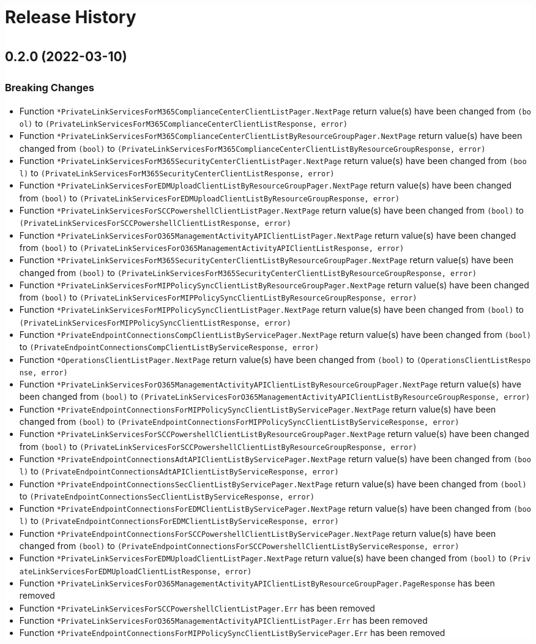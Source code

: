 # Release History

## 0.2.0 (2022-03-10)
### Breaking Changes

- Function `*PrivateLinkServicesForM365ComplianceCenterClientListPager.NextPage` return value(s) have been changed from `(bool)` to `(PrivateLinkServicesForM365ComplianceCenterClientListResponse, error)`
- Function `*PrivateLinkServicesForM365ComplianceCenterClientListByResourceGroupPager.NextPage` return value(s) have been changed from `(bool)` to `(PrivateLinkServicesForM365ComplianceCenterClientListByResourceGroupResponse, error)`
- Function `*PrivateLinkServicesForM365SecurityCenterClientListPager.NextPage` return value(s) have been changed from `(bool)` to `(PrivateLinkServicesForM365SecurityCenterClientListResponse, error)`
- Function `*PrivateLinkServicesForEDMUploadClientListByResourceGroupPager.NextPage` return value(s) have been changed from `(bool)` to `(PrivateLinkServicesForEDMUploadClientListByResourceGroupResponse, error)`
- Function `*PrivateLinkServicesForSCCPowershellClientListPager.NextPage` return value(s) have been changed from `(bool)` to `(PrivateLinkServicesForSCCPowershellClientListResponse, error)`
- Function `*PrivateLinkServicesForO365ManagementActivityAPIClientListPager.NextPage` return value(s) have been changed from `(bool)` to `(PrivateLinkServicesForO365ManagementActivityAPIClientListResponse, error)`
- Function `*PrivateLinkServicesForM365SecurityCenterClientListByResourceGroupPager.NextPage` return value(s) have been changed from `(bool)` to `(PrivateLinkServicesForM365SecurityCenterClientListByResourceGroupResponse, error)`
- Function `*PrivateLinkServicesForMIPPolicySyncClientListByResourceGroupPager.NextPage` return value(s) have been changed from `(bool)` to `(PrivateLinkServicesForMIPPolicySyncClientListByResourceGroupResponse, error)`
- Function `*PrivateLinkServicesForMIPPolicySyncClientListPager.NextPage` return value(s) have been changed from `(bool)` to `(PrivateLinkServicesForMIPPolicySyncClientListResponse, error)`
- Function `*PrivateEndpointConnectionsCompClientListByServicePager.NextPage` return value(s) have been changed from `(bool)` to `(PrivateEndpointConnectionsCompClientListByServiceResponse, error)`
- Function `*OperationsClientListPager.NextPage` return value(s) have been changed from `(bool)` to `(OperationsClientListResponse, error)`
- Function `*PrivateLinkServicesForO365ManagementActivityAPIClientListByResourceGroupPager.NextPage` return value(s) have been changed from `(bool)` to `(PrivateLinkServicesForO365ManagementActivityAPIClientListByResourceGroupResponse, error)`
- Function `*PrivateEndpointConnectionsForMIPPolicySyncClientListByServicePager.NextPage` return value(s) have been changed from `(bool)` to `(PrivateEndpointConnectionsForMIPPolicySyncClientListByServiceResponse, error)`
- Function `*PrivateLinkServicesForSCCPowershellClientListByResourceGroupPager.NextPage` return value(s) have been changed from `(bool)` to `(PrivateLinkServicesForSCCPowershellClientListByResourceGroupResponse, error)`
- Function `*PrivateEndpointConnectionsAdtAPIClientListByServicePager.NextPage` return value(s) have been changed from `(bool)` to `(PrivateEndpointConnectionsAdtAPIClientListByServiceResponse, error)`
- Function `*PrivateEndpointConnectionsSecClientListByServicePager.NextPage` return value(s) have been changed from `(bool)` to `(PrivateEndpointConnectionsSecClientListByServiceResponse, error)`
- Function `*PrivateEndpointConnectionsForEDMClientListByServicePager.NextPage` return value(s) have been changed from `(bool)` to `(PrivateEndpointConnectionsForEDMClientListByServiceResponse, error)`
- Function `*PrivateEndpointConnectionsForSCCPowershellClientListByServicePager.NextPage` return value(s) have been changed from `(bool)` to `(PrivateEndpointConnectionsForSCCPowershellClientListByServiceResponse, error)`
- Function `*PrivateLinkServicesForEDMUploadClientListPager.NextPage` return value(s) have been changed from `(bool)` to `(PrivateLinkServicesForEDMUploadClientListResponse, error)`
- Function `*PrivateLinkServicesForO365ManagementActivityAPIClientListByResourceGroupPager.PageResponse` has been removed
- Function `*PrivateLinkServicesForSCCPowershellClientListPager.Err` has been removed
- Function `*PrivateLinkServicesForO365ManagementActivityAPIClientListPager.Err` has been removed
- Function `*PrivateEndpointConnectionsForMIPPolicySyncClientListByServicePager.Err` has been removed